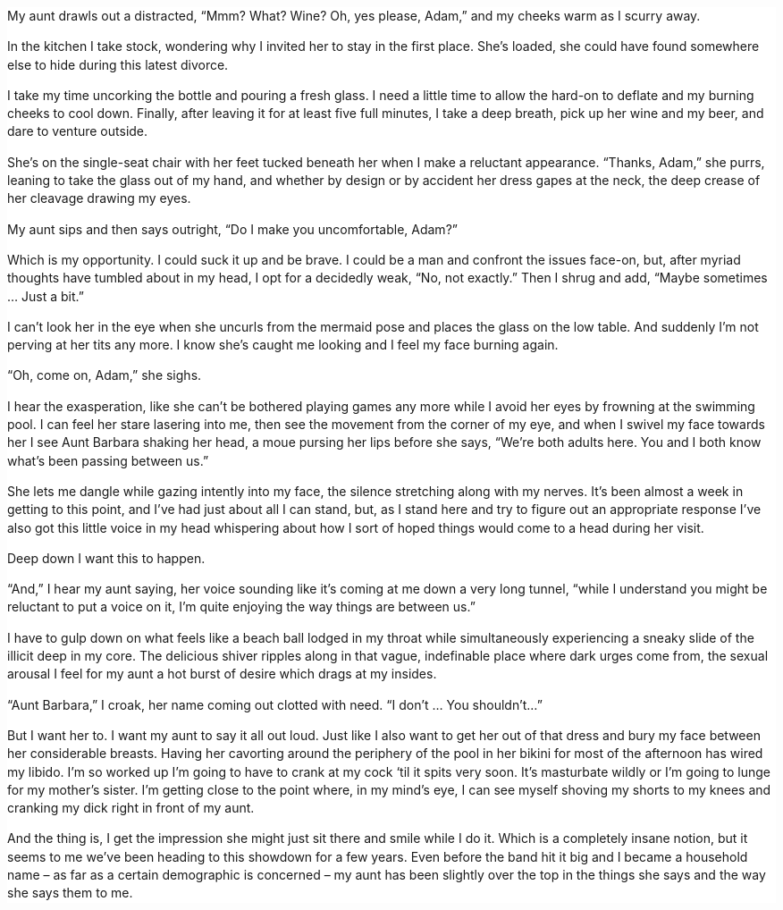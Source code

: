 My aunt drawls out a distracted, “Mmm? What? Wine? Oh, yes please, Adam,” and my cheeks warm as I scurry away. 

In the kitchen I take stock, wondering why I invited her to stay in the first place. She’s loaded, she could have found somewhere else to hide during this latest divorce. 

I take my time uncorking the bottle and pouring a fresh glass. I need a little time to allow the hard-on to deflate and my burning cheeks to cool down. Finally, after leaving it for at least five full minutes, I take a deep breath, pick up her wine and my beer, and dare to venture outside. 

She’s on the single-seat chair with her feet tucked beneath her when I make a reluctant appearance. “Thanks, Adam,” she purrs, leaning to take the glass out of my hand, and whether by design or by accident her dress gapes at the neck, the deep crease of her cleavage drawing my eyes. 

My aunt sips and then says outright, “Do I make you uncomfortable, Adam?” 

Which is my opportunity. I could suck it up and be brave. I could be a man and confront the issues face-on, but, after myriad thoughts have tumbled about in my head, I opt for a decidedly weak, “No, not exactly.” Then I shrug and add, “Maybe sometimes … Just a bit.” 

I can’t look her in the eye when she uncurls from the mermaid pose and places the glass on the low table. And suddenly I’m not perving at her tits any more. I know she’s caught me looking and I feel my face burning again. 

“Oh, come on, Adam,” she sighs. 

I hear the exasperation, like she can’t be bothered playing games any more while I avoid her eyes by frowning at the swimming pool. I can feel her stare lasering into me, then see the movement from the corner of my eye, and when I swivel my face towards her I see Aunt Barbara shaking her head, a moue pursing her lips before she says, “We’re both adults here. You and I both know what’s been passing between us.” 

She lets me dangle while gazing intently into my face, the silence stretching along with my nerves. It’s been almost a week in getting to this point, and I’ve had just about all I can stand, but, as I stand here and try to figure out an appropriate response I’ve also got this little voice in my head whispering about how I sort of hoped things would come to a head during her visit. 

Deep down I want this to happen. 

“And,” I hear my aunt saying, her voice sounding like it’s coming at me down a very long tunnel, “while I understand you might be reluctant to put a voice on it, I’m quite enjoying the way things are between us.” 

I have to gulp down on what feels like a beach ball lodged in my throat while simultaneously experiencing a sneaky slide of the illicit deep in my core. The delicious shiver ripples along in that vague, indefinable place where dark urges come from, the sexual arousal I feel for my aunt a hot burst of desire which drags at my insides. 

“Aunt Barbara,” I croak, her name coming out clotted with need. “I don’t … You shouldn’t…” 

But I want her to. I want my aunt to say it all out loud. Just like I also want to get her out of that dress and bury my face between her considerable breasts. Having her cavorting around the periphery of the pool in her bikini for most of the afternoon has wired my libido. I’m so worked up I’m going to have to crank at my cock ‘til it spits very soon. It’s masturbate wildly or I’m going to lunge for my mother’s sister. I’m getting close to the point where, in my mind’s eye, I can see myself shoving my shorts to my knees and cranking my dick right in front of my aunt. 

And the thing is, I get the impression she might just sit there and smile while I do it. Which is a completely insane notion, but it seems to me we’ve been heading to this showdown for a few years. Even before the band hit it big and I became a household name – as far as a certain demographic is concerned – my aunt has been slightly over the top in the things she says and the way she says them to me. 

